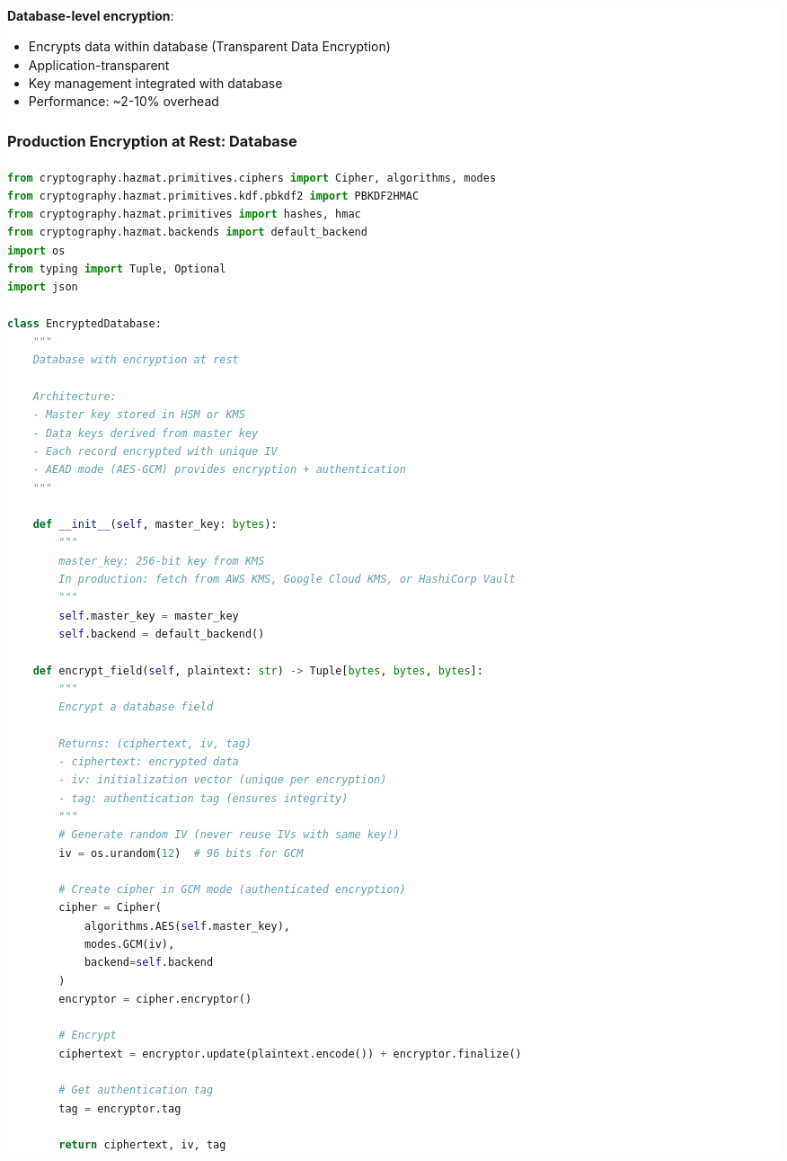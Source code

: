 **Database-level encryption**:
- Encrypts data within database (Transparent Data Encryption)
- Application-transparent
- Key management integrated with database
- Performance: ~2-10% overhead

### Production Encryption at Rest: Database

```python
from cryptography.hazmat.primitives.ciphers import Cipher, algorithms, modes
from cryptography.hazmat.primitives.kdf.pbkdf2 import PBKDF2HMAC
from cryptography.hazmat.primitives import hashes, hmac
from cryptography.hazmat.backends import default_backend
import os
from typing import Tuple, Optional
import json

class EncryptedDatabase:
    """
    Database with encryption at rest

    Architecture:
    - Master key stored in HSM or KMS
    - Data keys derived from master key
    - Each record encrypted with unique IV
    - AEAD mode (AES-GCM) provides encryption + authentication
    """

    def __init__(self, master_key: bytes):
        """
        master_key: 256-bit key from KMS
        In production: fetch from AWS KMS, Google Cloud KMS, or HashiCorp Vault
        """
        self.master_key = master_key
        self.backend = default_backend()

    def encrypt_field(self, plaintext: str) -> Tuple[bytes, bytes, bytes]:
        """
        Encrypt a database field

        Returns: (ciphertext, iv, tag)
        - ciphertext: encrypted data
        - iv: initialization vector (unique per encryption)
        - tag: authentication tag (ensures integrity)
        """
        # Generate random IV (never reuse IVs with same key!)
        iv = os.urandom(12)  # 96 bits for GCM

        # Create cipher in GCM mode (authenticated encryption)
        cipher = Cipher(
            algorithms.AES(self.master_key),
            modes.GCM(iv),
            backend=self.backend
        )
        encryptor = cipher.encryptor()

        # Encrypt
        ciphertext = encryptor.update(plaintext.encode()) + encryptor.finalize()

        # Get authentication tag
        tag = encryptor.tag

        return ciphertext, iv, tag

```